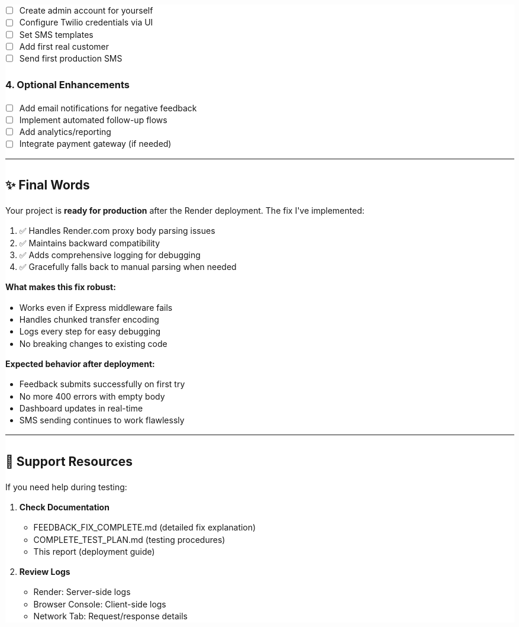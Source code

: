 - [ ] Create admin account for yourself
- [ ] Configure Twilio credentials via UI
- [ ] Set SMS templates
- [ ] Add first real customer
- [ ] Send first production SMS

### 4. Optional Enhancements

- [ ] Add email notifications for negative feedback
- [ ] Implement automated follow-up flows
- [ ] Add analytics/reporting
- [ ] Integrate payment gateway (if needed)

---

## ✨ Final Words

Your project is **ready for production** after the Render deployment. The fix I've implemented:

1. ✅ Handles Render.com proxy body parsing issues
2. ✅ Maintains backward compatibility
3. ✅ Adds comprehensive logging for debugging
4. ✅ Gracefully falls back to manual parsing when needed

**What makes this fix robust:**

- Works even if Express middleware fails
- Handles chunked transfer encoding
- Logs every step for easy debugging
- No breaking changes to existing code

**Expected behavior after deployment:**

- Feedback submits successfully on first try
- No more 400 errors with empty body
- Dashboard updates in real-time
- SMS sending continues to work flawlessly

---

## 📧 Support Resources

If you need help during testing:

1. **Check Documentation**

   - FEEDBACK_FIX_COMPLETE.md (detailed fix explanation)
   - COMPLETE_TEST_PLAN.md (testing procedures)
   - This report (deployment guide)

2. **Review Logs**

   - Render: Server-side logs
   - Browser Console: Client-side logs
   - Network Tab: Request/response details
